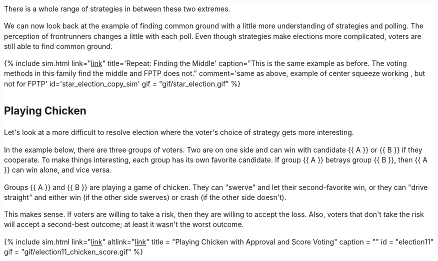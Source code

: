 There is a whole range of strategies in between these two extremes. 

We can now look back at the example of finding common ground with a little more understanding of strategies and polling. The perception of frontrunners changes a little with each poll. Even though strategies make elections more complicated, voters are still able to find common ground. 

{% include sim.html 
link="[link](http://127.0.0.1:4000/ballot/sandbox/?v=2.5&m=H4sIAAAAAAAAA3VSTUtDMRD8LzkHyW6ym7zevHgu2tujhyq9FVqKCCL6253sUBBF3mH2czK7bz9SSZt1XUYWXfZ5FStZap3WIrBsv89JZom0Cl-nX9Om5NTSJn2JppwsfEcVkh0A0lx-f8gN5P7EI7P8m5ES7DJFjOwdYfcZV8YpRhqBUsQJ0CINiHcrAI9ITgpCBBWEClACabSxxKJBSaOd3qC3REMtoVjmOiQSlUy1EiiogmnFIlnoTJGvcmbJilQLumnIzdCbAcI1alr0tZ-UzUNw6_wllNg4qHFzRnlGeUZ5xkHNCBzUOnNcl3FQLwSJSufWnetyixFwLslJ4VTgS0Cngs7eroRK4II6FfR5Pen-crme3w4n3NTTy_l6nLi7fwQ8bHfbNK-rs3zcdpdrbjPOkUch8N8OjjwodjR6RqDeQb5B2WPKvjOcI4U_H06n8-vu_XLErVPR5zfWMTXRMgMAAA)"
title='Repeat: Finding the Middle' 
caption="This is the same example as before. The voting methods in this family find the middle and FPTP does not."
comment='same as above, example of center squeeze working , but not for FPTP'
id='star_election_copy_sim'
gif = "gif/star_election.gif" 
%}

## Playing Chicken

Let's look at a more difficult to resolve election where the voter's choice of strategy gets more interesting. 

In the example below, there are three groups of voters. Two are on one side and can win with candidate {{ A }} or {{ B }} if they cooperate. To make things interesting, each group has its own favorite candidate. If group {{ A }} betrays group {{ B }}, then {{ A }} can win alone, and vice versa. 

Groups {{ A }} and {{ B }} are playing a game of chicken. They can "swerve" and let their second-favorite win, or they can "drive straight" and either win (if the other side swerves) or crash (if the other side doesn't).

This makes sense. If voters are willing to take a risk, then they are willing to accept the loss. Also, voters that don't take the risk will accept a second-best outcome; at least it wasn't the worst outcome. 

{% include sim.html
link="[link](http://127.0.0.1:4000/ballot/sandbox/?v=2.5&m=H4sIAAAAAAAAA3WSwUoEMQyG36XnIk3Spu3cfAa97e5hld3TwiyLCCL67Cb5UUZECpOmSf98yfQ9lbTsdiScqfEh265lGuS7We1sHg45kefMkYmnBXwzZ2TYTotnSFpKTjUt6ZMo5dTCV7tnwW4m0bTjn0_ZLksZllLyn2WR-W-EShQhpyOyQ9WsM2vPOnIvuZMnMZLE0fZpPZ_3yRkMlcyAkxTGQKmaNRoJzoVzYitjh0xxgxkGDTNkuMUFhgx3eAMeVKREH5TZpwUtgZZI5Au0pHk7luj0orgMRZkbjVq-B-MObR3eKFTZOjV06rZE1ShbO_4goOuMw4YJN4LhgGkCA9zWYNB664iN39NumIEWGHSv-DOKSWqLDsSIFFoKFJ1hOlA67nagdIFXEQNK91eX7q_X2_p6vFj1h-f1dkr-DjsS_LH5CDu6HAUG0gNYA1gDExst6g2QDegMAA4HvGv2UoH4dLxc1pfHt-vJhoDaH1-UCak9ZwMAAA)"
altlink="[link](http://127.0.0.1:4000/ballot/sandbox/?v=2.5&m=H4sIAAAAAAAAA3VSTWsbMRT8K0Xnl6KnjyfJt6QQ6C24Sy6OD27inExljEkppf3tHWlo2VLKwo6eNJo383a_O-82u50GFU1tLzvVKlr8WLUkmtt-L04nR03AmxysapqcDE4enOg2XlxyG_dTvROXZ224icMCcMGwHbKTFsSvHxAqCF7-eXDS_nuCNqOFDneq2DQTa2JFrErxUnSQAklxGHty_fX1ycGGwqgC6FKNAJuagHATAWgd4BhtsBl03giBwLiBMgg1LgTKhMKqsqJK9DOHShizolakVoyTH6kV84gD4nAfjZepGNtKI_nfgxmFrouwUkhxXaSpk9Ytks22qfD70XRqczNzwlkJYZrJkUC7ORMYPRee1b-nnTkD8wSmN34Z4yQtzwQRjoxaRivWJhRaKbxbaKVEVolntFLGP-fuH5YHdP64fcT7rl9eDsDb8_nS3w4nLD8998sR-KF_eemX5-N17C23W0C8CTcKXPr53fK1Y7W9e-zXoxs_cmGPuvoShcOqnkCHlekq01UOvuZpuzJgpVZlzjpyvs_44Zn08-F06tfl2_mIWf4x_uMXJYo73bEDAAA)"
title = "Playing Chicken with Approval and Score Voting"
caption = ""
id = "election11"
gif = "gif/election11_chicken_score.gif"
%}
